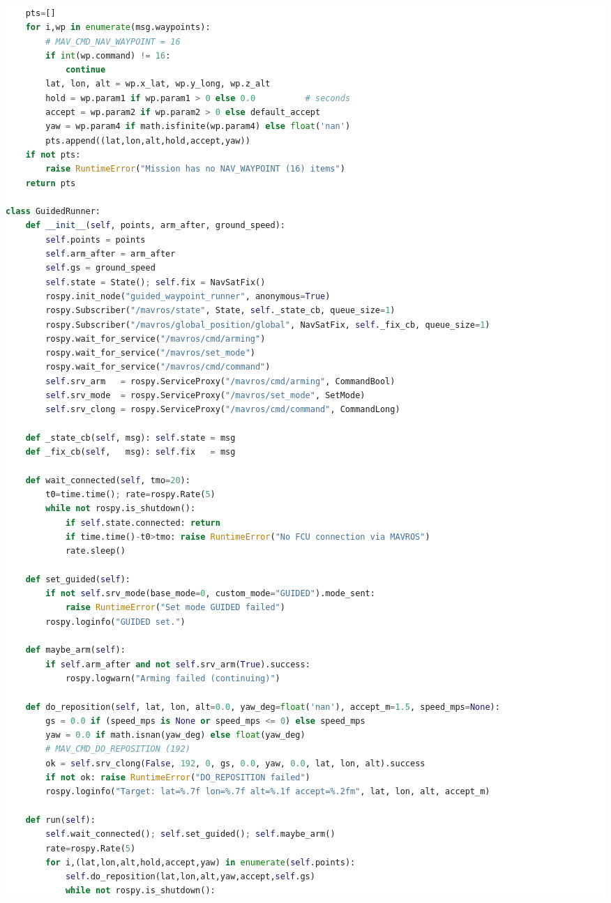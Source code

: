 ```python
    pts=[]
    for i,wp in enumerate(msg.waypoints):
        # MAV_CMD_NAV_WAYPOINT = 16
        if int(wp.command) != 16:
            continue
        lat, lon, alt = wp.x_lat, wp.y_long, wp.z_alt
        hold = wp.param1 if wp.param1 > 0 else 0.0          # seconds
        accept = wp.param2 if wp.param2 > 0 else default_accept
        yaw = wp.param4 if math.isfinite(wp.param4) else float('nan')
        pts.append((lat,lon,alt,hold,accept,yaw))
    if not pts:
        raise RuntimeError("Mission has no NAV_WAYPOINT (16) items")
    return pts

class GuidedRunner:
    def __init__(self, points, arm_after, ground_speed):
        self.points = points
        self.arm_after = arm_after
        self.gs = ground_speed
        self.state = State(); self.fix = NavSatFix()
        rospy.init_node("guided_waypoint_runner", anonymous=True)
        rospy.Subscriber("/mavros/state", State, self._state_cb, queue_size=1)
        rospy.Subscriber("/mavros/global_position/global", NavSatFix, self._fix_cb, queue_size=1)
        rospy.wait_for_service("/mavros/cmd/arming")
        rospy.wait_for_service("/mavros/set_mode")
        rospy.wait_for_service("/mavros/cmd/command")
        self.srv_arm   = rospy.ServiceProxy("/mavros/cmd/arming", CommandBool)
        self.srv_mode  = rospy.ServiceProxy("/mavros/set_mode", SetMode)
        self.srv_clong = rospy.ServiceProxy("/mavros/cmd/command", CommandLong)

    def _state_cb(self, msg): self.state = msg
    def _fix_cb(self,   msg): self.fix   = msg

    def wait_connected(self, tmo=20):
        t0=time.time(); rate=rospy.Rate(5)
        while not rospy.is_shutdown():
            if self.state.connected: return
            if time.time()-t0>tmo: raise RuntimeError("No FCU connection via MAVROS")
            rate.sleep()

    def set_guided(self):
        if not self.srv_mode(base_mode=0, custom_mode="GUIDED").mode_sent:
            raise RuntimeError("Set mode GUIDED failed")
        rospy.loginfo("GUIDED set.")

    def maybe_arm(self):
        if self.arm_after and not self.srv_arm(True).success:
            rospy.logwarn("Arming failed (continuing)")

    def do_reposition(self, lat, lon, alt=0.0, yaw_deg=float('nan'), accept_m=1.5, speed_mps=None):
        gs = 0.0 if (speed_mps is None or speed_mps <= 0) else speed_mps
        yaw = 0.0 if math.isnan(yaw_deg) else float(yaw_deg)
        # MAV_CMD_DO_REPOSITION (192)
        ok = self.srv_clong(False, 192, 0, gs, 0.0, yaw, 0.0, lat, lon, alt).success
        if not ok: raise RuntimeError("DO_REPOSITION failed")
        rospy.loginfo("Target: lat=%.7f lon=%.7f alt=%.1f accept=%.2fm", lat, lon, alt, accept_m)

    def run(self):
        self.wait_connected(); self.set_guided(); self.maybe_arm()
        rate=rospy.Rate(5)
        for i,(lat,lon,alt,hold,accept,yaw) in enumerate(self.points):
            self.do_reposition(lat,lon,alt,yaw,accept,self.gs)
            while not rospy.is_shutdown():
```